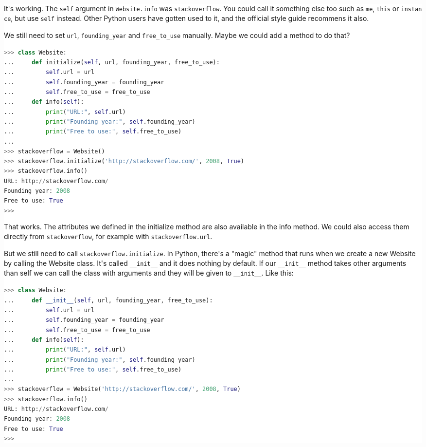 It's working. The `self` argument in `Website.info` was `stackoverflow`.
You could call it something else too such as `me`, `this` or `instance`,
but use `self` instead. Other Python users have gotten used to it, and
the official style guide recommens it also.

We still need to set `url`, `founding_year` and `free_to_use` manually.
Maybe we could add a method to do that?

```python
>>> class Website:
...     def initialize(self, url, founding_year, free_to_use):
...         self.url = url
...         self.founding_year = founding_year
...         self.free_to_use = free_to_use
...     def info(self):
...         print("URL:", self.url)
...         print("Founding year:", self.founding_year)
...         print("Free to use:", self.free_to_use)
...
>>> stackoverflow = Website()
>>> stackoverflow.initialize('http://stackoverflow.com/', 2008, True)
>>> stackoverflow.info()
URL: http://stackoverflow.com/
Founding year: 2008
Free to use: True
>>>
```

That works. The attributes we defined in the initialize method are also
available in the info method. We could also access them directly from
`stackoverflow`, for example with `stackoverflow.url`.

But we still need to call `stackoverflow.initialize`. In Python, there's
a "magic" method that runs when we create a new Website by calling the
Website class. It's called `__init__` and it does nothing by default. If
our `__init__` method takes other arguments than self we can call the
class with arguments and they will be given to `__init__`. Like this:

```python
>>> class Website:
...     def __init__(self, url, founding_year, free_to_use):
...         self.url = url
...         self.founding_year = founding_year
...         self.free_to_use = free_to_use
...     def info(self):
...         print("URL:", self.url)
...         print("Founding year:", self.founding_year)
...         print("Free to use:", self.free_to_use)
...
>>> stackoverflow = Website('http://stackoverflow.com/', 2008, True)
>>> stackoverflow.info()
URL: http://stackoverflow.com/
Founding year: 2008
Free to use: True
>>>
```
